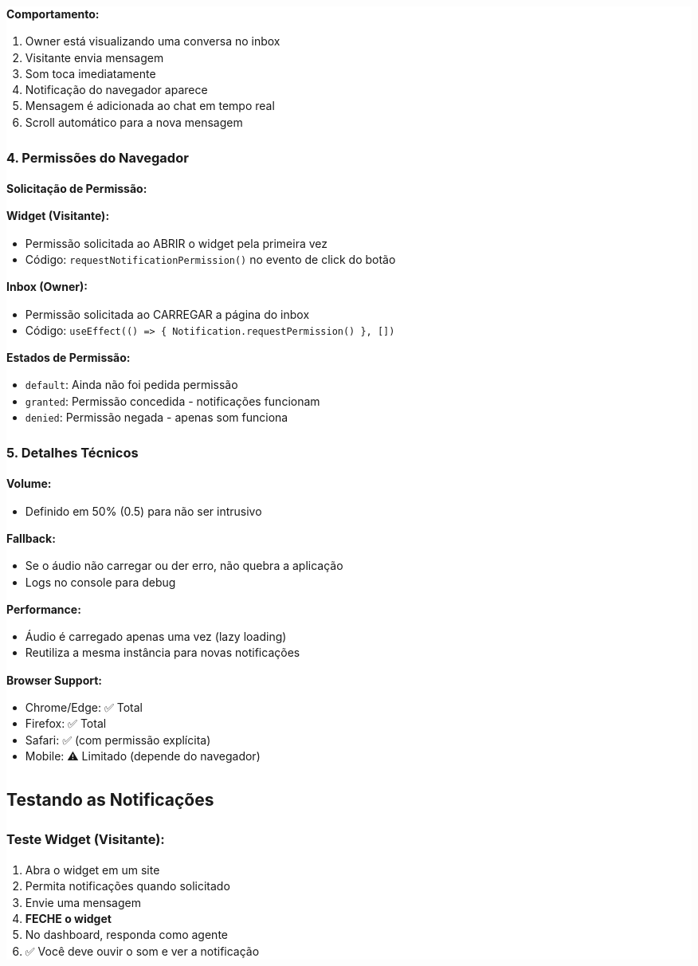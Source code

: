 **Comportamento:**
1. Owner está visualizando uma conversa no inbox
2. Visitante envia mensagem
3. Som toca imediatamente
4. Notificação do navegador aparece
5. Mensagem é adicionada ao chat em tempo real
6. Scroll automático para a nova mensagem

### 4. Permissões do Navegador

**Solicitação de Permissão:**

**Widget (Visitante):**
- Permissão solicitada ao ABRIR o widget pela primeira vez
- Código: `requestNotificationPermission()` no evento de click do botão

**Inbox (Owner):**
- Permissão solicitada ao CARREGAR a página do inbox
- Código: `useEffect(() => { Notification.requestPermission() }, [])`

**Estados de Permissão:**
- `default`: Ainda não foi pedida permissão
- `granted`: Permissão concedida - notificações funcionam
- `denied`: Permissão negada - apenas som funciona

### 5. Detalhes Técnicos

**Volume:**
- Definido em 50% (0.5) para não ser intrusivo

**Fallback:**
- Se o áudio não carregar ou der erro, não quebra a aplicação
- Logs no console para debug

**Performance:**
- Áudio é carregado apenas uma vez (lazy loading)
- Reutiliza a mesma instância para novas notificações

**Browser Support:**
- Chrome/Edge: ✅ Total
- Firefox: ✅ Total
- Safari: ✅ (com permissão explícita)
- Mobile: ⚠️ Limitado (depende do navegador)

## Testando as Notificações

### Teste Widget (Visitante):
1. Abra o widget em um site
2. Permita notificações quando solicitado
3. Envie uma mensagem
4. **FECHE o widget**
5. No dashboard, responda como agente
6. ✅ Você deve ouvir o som e ver a notificação
